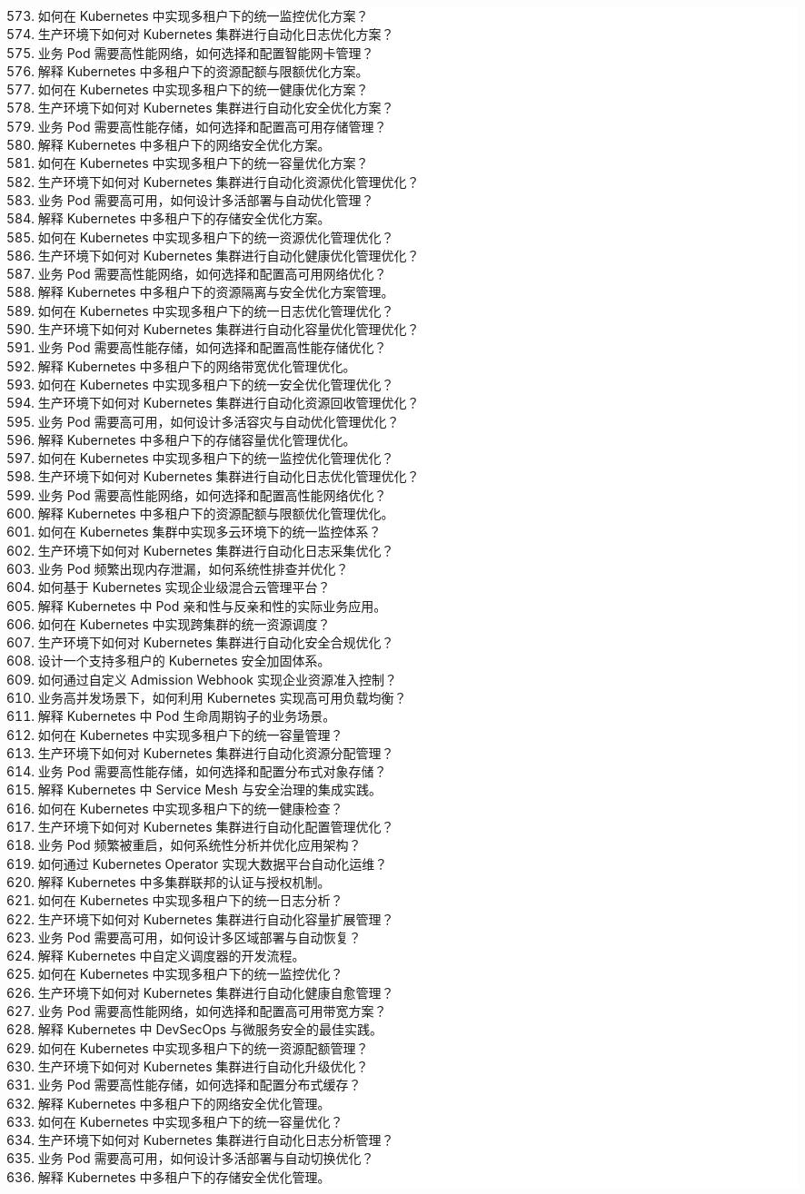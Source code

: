 573. 如何在 Kubernetes 中实现多租户下的统一监控优化方案？
574. 生产环境下如何对 Kubernetes 集群进行自动化日志优化方案？
575. 业务 Pod 需要高性能网络，如何选择和配置智能网卡管理？
576. 解释 Kubernetes 中多租户下的资源配额与限额优化方案。
577. 如何在 Kubernetes 中实现多租户下的统一健康优化方案？
578. 生产环境下如何对 Kubernetes 集群进行自动化安全优化方案？
579. 业务 Pod 需要高性能存储，如何选择和配置高可用存储管理？
580. 解释 Kubernetes 中多租户下的网络安全优化方案。
581. 如何在 Kubernetes 中实现多租户下的统一容量优化方案？
582. 生产环境下如何对 Kubernetes 集群进行自动化资源优化管理优化？
583. 业务 Pod 需要高可用，如何设计多活部署与自动优化管理？
584. 解释 Kubernetes 中多租户下的存储安全优化方案。
585. 如何在 Kubernetes 中实现多租户下的统一资源优化管理优化？
586. 生产环境下如何对 Kubernetes 集群进行自动化健康优化管理优化？
587. 业务 Pod 需要高性能网络，如何选择和配置高可用网络优化？
588. 解释 Kubernetes 中多租户下的资源隔离与安全优化方案管理。
589. 如何在 Kubernetes 中实现多租户下的统一日志优化管理优化？
590. 生产环境下如何对 Kubernetes 集群进行自动化容量优化管理优化？
591. 业务 Pod 需要高性能存储，如何选择和配置高性能存储优化？
592. 解释 Kubernetes 中多租户下的网络带宽优化管理优化。
593. 如何在 Kubernetes 中实现多租户下的统一安全优化管理优化？
594. 生产环境下如何对 Kubernetes 集群进行自动化资源回收管理优化？
595. 业务 Pod 需要高可用，如何设计多活容灾与自动优化管理优化？
596. 解释 Kubernetes 中多租户下的存储容量优化管理优化。
597. 如何在 Kubernetes 中实现多租户下的统一监控优化管理优化？
598. 生产环境下如何对 Kubernetes 集群进行自动化日志优化管理优化？
599. 业务 Pod 需要高性能网络，如何选择和配置高性能网络优化？
600. 解释 Kubernetes 中多租户下的资源配额与限额优化管理优化。
601. 如何在 Kubernetes 集群中实现多云环境下的统一监控体系？
602. 生产环境下如何对 Kubernetes 集群进行自动化日志采集优化？
603. 业务 Pod 频繁出现内存泄漏，如何系统性排查并优化？
604. 如何基于 Kubernetes 实现企业级混合云管理平台？
605. 解释 Kubernetes 中 Pod 亲和性与反亲和性的实际业务应用。
606. 如何在 Kubernetes 中实现跨集群的统一资源调度？
607. 生产环境下如何对 Kubernetes 集群进行自动化安全合规优化？
608. 设计一个支持多租户的 Kubernetes 安全加固体系。
609. 如何通过自定义 Admission Webhook 实现企业资源准入控制？
610. 业务高并发场景下，如何利用 Kubernetes 实现高可用负载均衡？
611. 解释 Kubernetes 中 Pod 生命周期钩子的业务场景。
612. 如何在 Kubernetes 中实现多租户下的统一容量管理？
613. 生产环境下如何对 Kubernetes 集群进行自动化资源分配管理？
614. 业务 Pod 需要高性能存储，如何选择和配置分布式对象存储？
615. 解释 Kubernetes 中 Service Mesh 与安全治理的集成实践。
616. 如何在 Kubernetes 中实现多租户下的统一健康检查？
617. 生产环境下如何对 Kubernetes 集群进行自动化配置管理优化？
618. 业务 Pod 频繁被重启，如何系统性分析并优化应用架构？
619. 如何通过 Kubernetes Operator 实现大数据平台自动化运维？
620. 解释 Kubernetes 中多集群联邦的认证与授权机制。
621. 如何在 Kubernetes 中实现多租户下的统一日志分析？
622. 生产环境下如何对 Kubernetes 集群进行自动化容量扩展管理？
623. 业务 Pod 需要高可用，如何设计多区域部署与自动恢复？
624. 解释 Kubernetes 中自定义调度器的开发流程。
625. 如何在 Kubernetes 中实现多租户下的统一监控优化？
626. 生产环境下如何对 Kubernetes 集群进行自动化健康自愈管理？
627. 业务 Pod 需要高性能网络，如何选择和配置高可用带宽方案？
628. 解释 Kubernetes 中 DevSecOps 与微服务安全的最佳实践。
629. 如何在 Kubernetes 中实现多租户下的统一资源配额管理？
630. 生产环境下如何对 Kubernetes 集群进行自动化升级优化？
631. 业务 Pod 需要高性能存储，如何选择和配置分布式缓存？
632. 解释 Kubernetes 中多租户下的网络安全优化管理。
633. 如何在 Kubernetes 中实现多租户下的统一容量优化？
634. 生产环境下如何对 Kubernetes 集群进行自动化日志分析管理？
635. 业务 Pod 需要高可用，如何设计多活部署与自动切换优化？
636. 解释 Kubernetes 中多租户下的存储安全优化管理。
